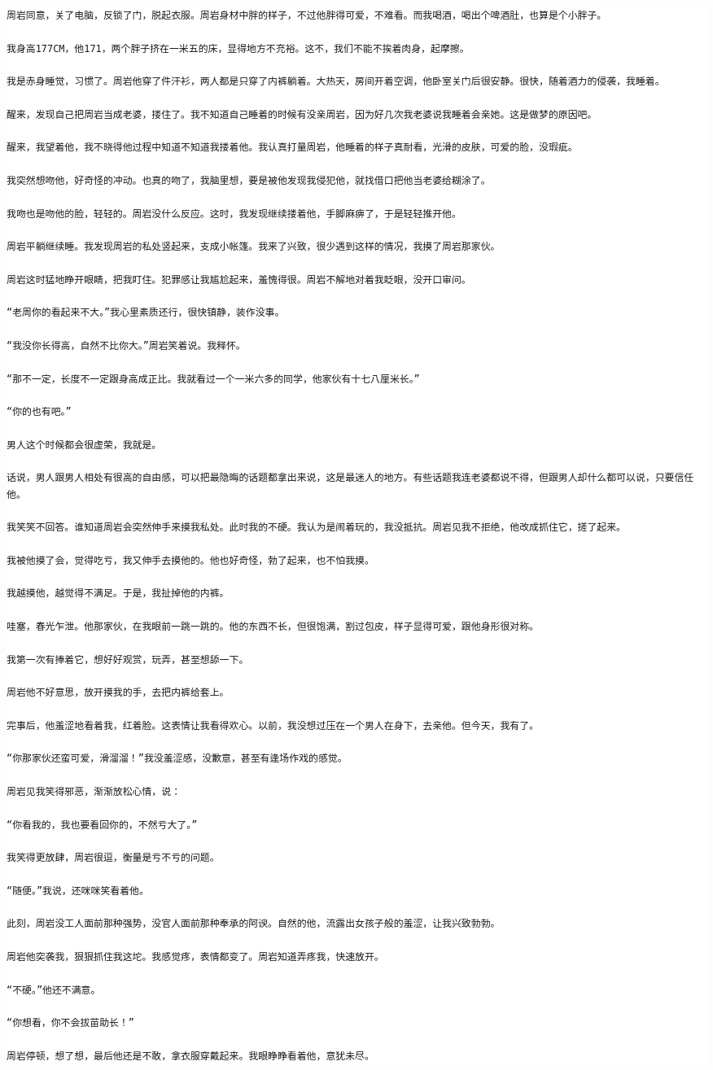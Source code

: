     周岩同意，关了电脑，反锁了门，脱起衣服。周岩身材中胖的样子，不过他胖得可爱，不难看。而我喝酒，喝出个啤酒肚，也算是个小胖子。
 
    我身高177CM，他171，两个胖子挤在一米五的床，显得地方不充裕。这不，我们不能不挨着肉身，起摩擦。
 
    我是赤身睡觉，习惯了。周岩他穿了件汗衫，两人都是只穿了内裤躺着。大热天，房间开着空调，他卧室关门后很安静。很快，随着酒力的侵袭，我睡着。
 
    醒来，发现自己把周岩当成老婆，搂住了。我不知道自己睡着的时候有没亲周岩，因为好几次我老婆说我睡着会亲她。这是做梦的原因吧。
 
    醒来，我望着他，我不晓得他过程中知道不知道我搂着他。我认真打量周岩，他睡着的样子真耐看，光滑的皮肤，可爱的脸，没瑕疵。
 
    我突然想吻他，好奇怪的冲动。也真的吻了，我脑里想，要是被他发现我侵犯他，就找借口把他当老婆给糊涂了。
 
    我吻也是吻他的脸，轻轻的。周岩没什么反应。这时，我发现继续搂着他，手脚麻痹了，于是轻轻推开他。
 
    周岩平躺继续睡。我发现周岩的私处竖起来，支成小帐篷。我来了兴致，很少遇到这样的情况，我摸了周岩那家伙。
 
    周岩这时猛地睁开眼睛，把我盯住。犯罪感让我尴尬起来，羞愧得很。周岩不解地对着我眨眼，没开口审问。
 
    “老周你的看起来不大。”我心里素质还行，很快镇静，装作没事。
 
    “我没你长得高，自然不比你大。”周岩笑着说。我释怀。
 
    “那不一定，长度不一定跟身高成正比。我就看过一个一米六多的同学，他家伙有十七八厘米长。”
 
    “你的也有吧。”
 
    男人这个时候都会很虚荣，我就是。
 
    话说，男人跟男人相处有很高的自由感，可以把最隐晦的话题都拿出来说，这是最迷人的地方。有些话题我连老婆都说不得，但跟男人却什么都可以说，只要信任他。
 
    我笑笑不回答。谁知道周岩会突然伸手来摸我私处。此时我的不硬。我认为是闹着玩的，我没抵抗。周岩见我不拒绝，他改成抓住它，搓了起来。
 
    我被他摸了会，觉得吃亏，我又伸手去摸他的。他也好奇怪，勃了起来，也不怕我摸。
 
    我越摸他，越觉得不满足。于是，我扯掉他的内裤。
 
    哇塞，春光乍泄。他那家伙，在我眼前一跳一跳的。他的东西不长，但很饱满，割过包皮，样子显得可爱，跟他身形很对称。
 
    我第一次有捧着它，想好好观赏，玩弄，甚至想舔一下。
 
    周岩他不好意思，放开摸我的手，去把内裤给套上。
 
    完事后，他羞涩地看着我，红着脸。这表情让我看得欢心。以前，我没想过压在一个男人在身下，去亲他。但今天，我有了。
 
    “你那家伙还蛮可爱，滑溜溜！”我没羞涩感，没歉意，甚至有逢场作戏的感觉。
 
    周岩见我笑得邪恶，渐渐放松心情，说：
 
    “你看我的，我也要看回你的，不然亏大了。”
 
    我笑得更放肆，周岩很逗，衡量是亏不亏的问题。
 
    “随便。”我说，还咪咪笑看着他。
 
    此刻，周岩没工人面前那种强势，没官人面前那种奉承的阿谀。自然的他，流露出女孩子般的羞涩，让我兴致勃勃。
 
    周岩他突袭我，狠狠抓住我这坨。我感觉疼，表情都变了。周岩知道弄疼我，快速放开。
 
    “不硬。”他还不满意。
 
    “你想看，你不会拔苗助长！”
 
    周岩停顿，想了想，最后他还是不敢，拿衣服穿戴起来。我眼睁睁看着他，意犹未尽。
 
 
